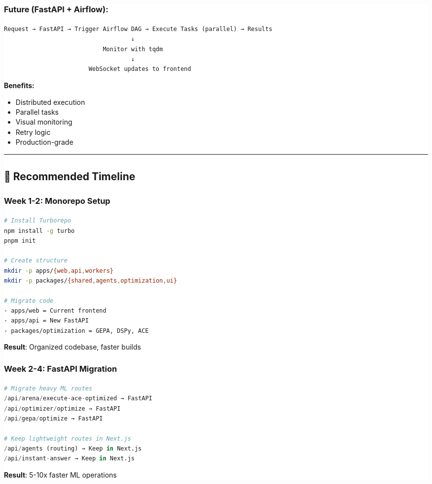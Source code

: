 ### Future (FastAPI + Airflow):
```
Request → FastAPI → Trigger Airflow DAG → Execute Tasks (parallel) → Results
                                    ↓
                            Monitor with tqdm
                                    ↓
                        WebSocket updates to frontend
```

**Benefits:**
- Distributed execution
- Parallel tasks
- Visual monitoring
- Retry logic
- Production-grade

---

## 🎯 Recommended Timeline

### Week 1-2: Monorepo Setup
```bash
# Install Turborepo
npm install -g turbo
pnpm init

# Create structure
mkdir -p apps/{web,api,workers}
mkdir -p packages/{shared,agents,optimization,ui}

# Migrate code
- apps/web = Current frontend
- apps/api = New FastAPI
- packages/optimization = GEPA, DSPy, ACE
```

**Result**: Organized codebase, faster builds

### Week 2-4: FastAPI Migration
```python
# Migrate heavy ML routes
/api/arena/execute-ace-optimized → FastAPI
/api/optimizer/optimize → FastAPI  
/api/gepa/optimize → FastAPI

# Keep lightweight routes in Next.js
/api/agents (routing) → Keep in Next.js
/api/instant-answer → Keep in Next.js
```

**Result**: 5-10x faster ML operations
